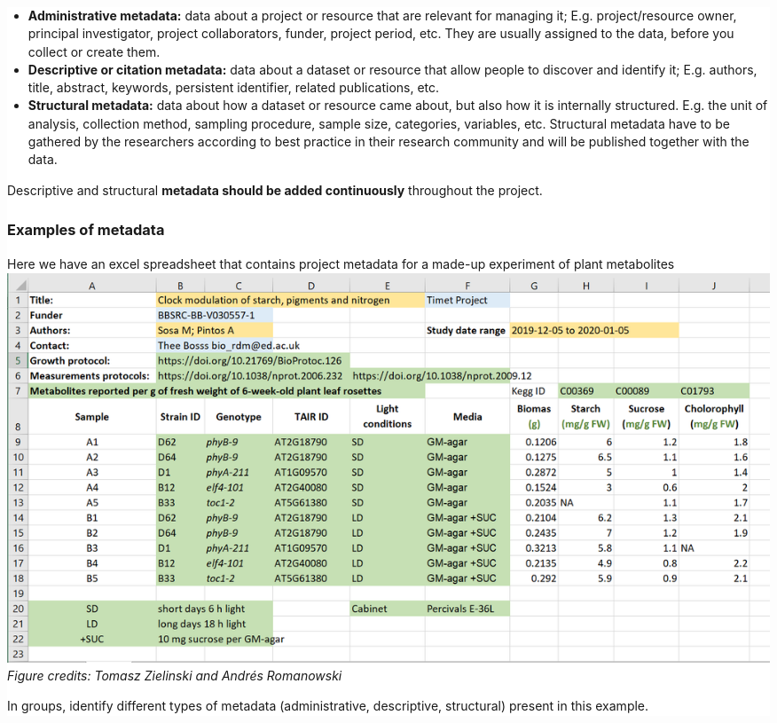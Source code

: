 * **Administrative metadata:** data about a project or resource
that are relevant for managing it; E.g. project/resource owner,
principal investigator, project collaborators, funder, project period,
etc. They are usually assigned to the data, before you collect or create
them.
* **Descriptive or citation metadata:** data about a dataset or
resource that allow people to discover and identify it; E.g.
authors, title, abstract, keywords, persistent identifier, related
publications, etc.
* **Structural metadata:** data about how a dataset or resource
came about, but also how it is internally structured. E.g. the unit 
of analysis, collection method, sampling procedure, sample size, 
categories, variables, etc. Structural metadata have to be gathered by 
the researchers according to best practice in their research community 
and will be published together with the data.

Descriptive and structural **metadata should be added
continuously** throughout the project.



### Examples of metadata

Here we have an excel spreadsheet that contains project metadata for
a made-up experiment of plant metabolites
![Metadata in data table example](./fig/04-metadatafull_spreadsheet_solution.png)
*Figure credits: Tomasz Zielinski and Andrés Romanowski*

In groups, identify different types of metadata (administrative,
descriptive, structural) present in this example.
